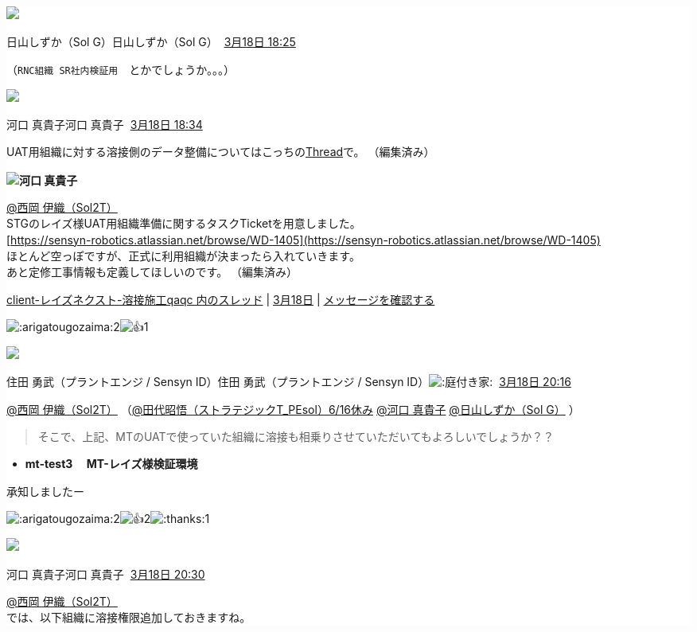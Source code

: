 ![](https://ca.slack-edge.com/T7L88TM38-U0405EVJQSZ-000962c57304-48)

日山しずか（Sol G）日山しずか（Sol G）  [3月18日 18:25](https://sensyn-robotics.slack.com/archives/C067BTYKVS4/p1742289950475009?thread_ts=1741944728.122579&cid=C067BTYKVS4)  

（`RNC組織 SR社内検証用`　とかでしょうか。。。）

![](https://ca.slack-edge.com/T7L88TM38-U031FRESR55-997870642417-48)

河口 真貴子河口 真貴子  [3月18日 18:34](https://sensyn-robotics.slack.com/archives/C067BTYKVS4/p1742290443147719?thread_ts=1741944728.122579&cid=C067BTYKVS4)  

UAT用組織に対する溶接側のデータ整備についてはこっちの[Thread](https://sensyn-robotics.slack.com/archives/C067BTYKVS4/p1742289661992119)で。 （編集済み） 

![](https://ca.slack-edge.com/T7L88TM38-U031FRESR55-997870642417-24)**河口 真貴子**

[@西岡 伊織（Sol2T）](https://sensyn-robotics.slack.com/team/U04KUHFF7SA)  
STGのレイズ様UAT用組織準備に関するタスクTicketを用意しました。  
[https://sensyn-robotics.atlassian.net/browse/WD-1405](https://sensyn-robotics.atlassian.net/browse/WD-1405)  
ほとんど空っぽですが、正式に利用組織が決まったら入れていきます。  
あと定修工事情報も定義してほしいのです。 （編集済み） 

[client-レイズネクスト-溶接施工qaqc 内のスレッド](https://sensyn-robotics.slack.com/archives/C067BTYKVS4/p1742289661992119) | [3月18日](https://sensyn-robotics.slack.com/archives/C067BTYKVS4/p1742289661992119) | [メッセージを確認する](https://sensyn-robotics.slack.com/archives/C067BTYKVS4/p1742289661992119)

![:arigatougozaima:](https://emoji.slack-edge.com/T7L88TM38/arigatougozaima/9aeab1d64822f24f.png)2![:+1:](https://a.slack-edge.com/production-standard-emoji-assets/14.0/apple-small/1f44d@2x.png)1

![](https://ca.slack-edge.com/T7L88TM38-U0735GWDNVA-ec9de94b9b40-48)

住田 勇武（プラントエンジ / Sensyn ID）住田 勇武（プラントエンジ / Sensyn ID）![:庭付き家:](https://a.slack-edge.com/production-standard-emoji-assets/14.0/apple-large/1f3e1.png)  [3月18日 20:16](https://sensyn-robotics.slack.com/archives/C067BTYKVS4/p1742296604828109?thread_ts=1741944728.122579&cid=C067BTYKVS4)  

[@西岡 伊織（Sol2T）](https://sensyn-robotics.slack.com/team/U04KUHFF7SA) （[@田代昭悟（ストラテジックT_PEsol）6/16休み](https://sensyn-robotics.slack.com/team/U03432XMQMR) [@河口 真貴子](https://sensyn-robotics.slack.com/team/U031FRESR55) [@日山しずか（Sol G）](https://sensyn-robotics.slack.com/team/U0405EVJQSZ) ）  

> そこで、上記、MTのUATで使っていた組織に溶接も相乗りさせていただいてもよろしいでしょうか？？

- **mt-test3　 MT-レイズ様検証環境**

承知しましたー

![:arigatougozaima:](https://emoji.slack-edge.com/T7L88TM38/arigatougozaima/9aeab1d64822f24f.png)2![:+1:](https://a.slack-edge.com/production-standard-emoji-assets/14.0/apple-small/1f44d@2x.png)2![:thanks:](https://emoji.slack-edge.com/T7L88TM38/thanks/9f3f3901a143cdd8.png)1

![](https://ca.slack-edge.com/T7L88TM38-U031FRESR55-997870642417-48)

河口 真貴子河口 真貴子  [3月18日 20:30](https://sensyn-robotics.slack.com/archives/C067BTYKVS4/p1742297454999369?thread_ts=1741944728.122579&cid=C067BTYKVS4)  

[@西岡 伊織（Sol2T）](https://sensyn-robotics.slack.com/team/U04KUHFF7SA)  
では、以下組織に溶接権限追加しておきますね。  
